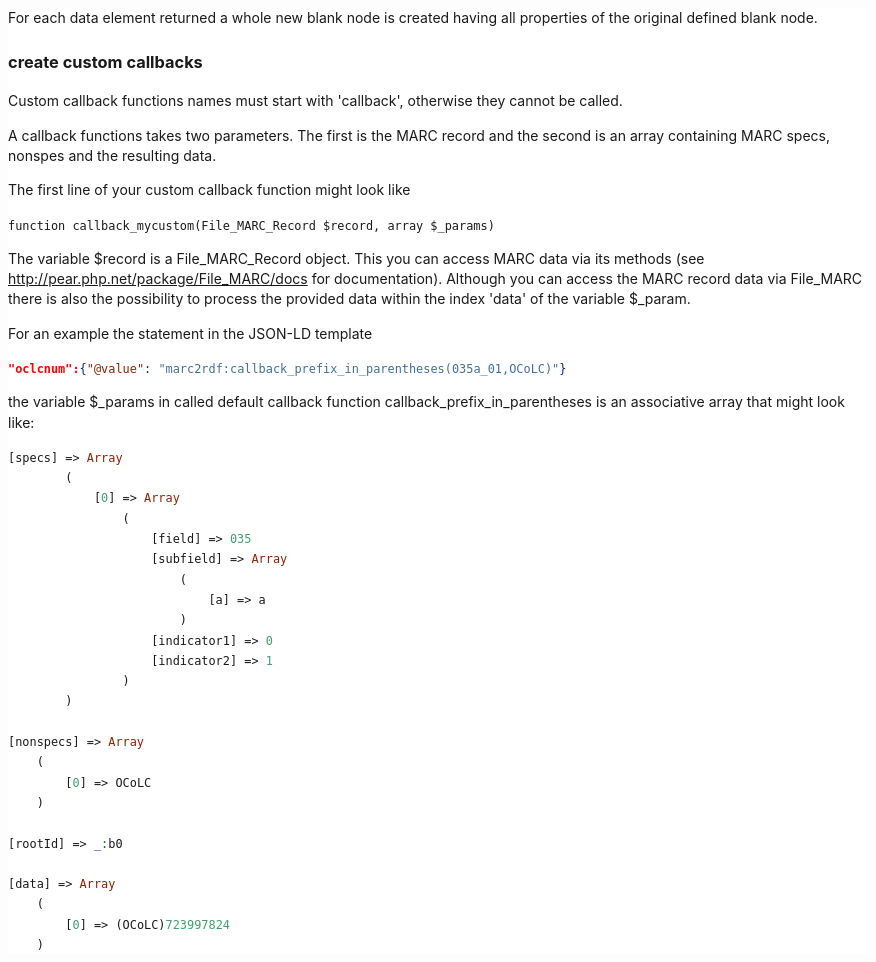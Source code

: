 For each data element returned a whole new blank node is created having all properties of the original defined blank node.

### create custom callbacks

[create custom callbacks]: #custom

Custom callback functions names must start with 'callback', otherwise they cannot be called.

A callback functions takes two parameters. The first is the MARC record and the second is an array containing MARC specs, nonspes and the resulting data.

The first line of your custom callback function might look like

    function callback_mycustom(File_MARC_Record $record, array $_params)

The variable $record is a File_MARC_Record object. This you can access MARC data via its methods (see http://pear.php.net/package/File_MARC/docs for documentation). Although you can access the MARC record data via File_MARC there is also the possibility to process the provided data within the index 'data' of the variable $_param.

For an example the statement in the JSON-LD template

```json
"oclcnum":{"@value": "marc2rdf:callback_prefix_in_parentheses(035a_01,OCoLC)"}
```

the variable $_params in called default callback function callback\_prefix\_in\_parentheses is an associative array that might look like:

```php
[specs] => Array
        (
            [0] => Array
                (
                    [field] => 035
                    [subfield] => Array
                        (
                            [a] => a
                        )
                    [indicator1] => 0
                    [indicator2] => 1
                )
        )

[nonspecs] => Array
    (
        [0] => OCoLC
    )

[rootId] => _:b0

[data] => Array
    (
        [0] => (OCoLC)723997824
    )
```


[Using the command line interface]: #using-the-command-line-interface
[@context]: #context
[default callbacks]: #default
[dealing with dynamic blank nodes]: #bnodes